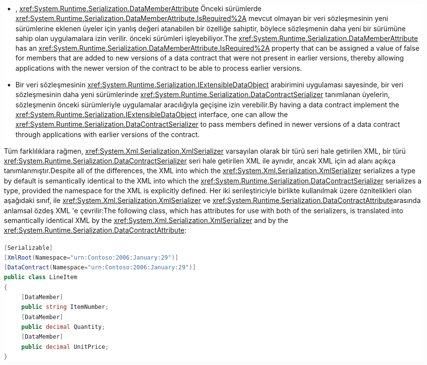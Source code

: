   - <span data-ttu-id="4e9fb-140">, <xref:System.Runtime.Serialization.DataMemberAttribute> Önceki sürümlerde <xref:System.Runtime.Serialization.DataMemberAttribute.IsRequired%2A> mevcut olmayan bir veri sözleşmesinin yeni sürümlerine eklenen üyeler için yanlış değeri atanabilen bir özelliğe sahiptir, böylece sözleşmenin daha yeni bir sürümüne sahip olan uygulamalara izin verilir. önceki sürümleri işleyebiliyor.</span><span class="sxs-lookup"><span data-stu-id="4e9fb-140">The <xref:System.Runtime.Serialization.DataMemberAttribute> has an <xref:System.Runtime.Serialization.DataMemberAttribute.IsRequired%2A> property that can be assigned a value of false for members that are added to new versions of a data contract that were not present in earlier versions, thereby allowing applications with the newer version of the contract to be able to process earlier versions.</span></span>

  - <span data-ttu-id="4e9fb-141">Bir veri sözleşmesinin <xref:System.Runtime.Serialization.IExtensibleDataObject> arabirimini uygulaması sayesinde, bir veri sözleşmesinin daha yeni sürümlerinde <xref:System.Runtime.Serialization.DataContractSerializer> tanımlanan üyelerin, sözleşmenin önceki sürümleriyle uygulamalar aracılığıyla geçişine izin verebilir.</span><span class="sxs-lookup"><span data-stu-id="4e9fb-141">By having a data contract implement the <xref:System.Runtime.Serialization.IExtensibleDataObject> interface, one can allow the <xref:System.Runtime.Serialization.DataContractSerializer> to pass members defined in newer versions of a data contract through applications with earlier versions of the contract.</span></span>

<span data-ttu-id="4e9fb-142">Tüm farklılıklara rağmen, <xref:System.Xml.Serialization.XmlSerializer> varsayılan olarak bir türü seri hale getirilen XML, bir türü <xref:System.Runtime.Serialization.DataContractSerializer> seri hale getirilen XML ile aynıdır, ancak XML için ad alanı açıkça tanımlanmıştır.</span><span class="sxs-lookup"><span data-stu-id="4e9fb-142">Despite all of the differences, the XML into which the <xref:System.Xml.Serialization.XmlSerializer> serializes a type by default is semantically identical to the XML into which the <xref:System.Runtime.Serialization.DataContractSerializer> serializes a type, provided the namespace for the XML is explicitly defined.</span></span> <span data-ttu-id="4e9fb-143">Her iki serileştiriciyle birlikte kullanılmak üzere öznitelikleri olan aşağıdaki sınıf, ile <xref:System.Xml.Serialization.XmlSerializer> ve <xref:System.Runtime.Serialization.DataContractAttribute>arasında anlamsal özdeş XML 'e çevrilir:</span><span class="sxs-lookup"><span data-stu-id="4e9fb-143">The following class, which has attributes for use with both of the serializers, is translated into semantically identical XML by the <xref:System.Xml.Serialization.XmlSerializer> and by the <xref:System.Runtime.Serialization.DataContractAttribute>:</span></span>

```csharp
[Serializable]
[XmlRoot(Namespace="urn:Contoso:2006:January:29")]
[DataContract(Namespace="urn:Contoso:2006:January:29")]
public class LineItem
{
     [DataMember]
     public string ItemNumber;
     [DataMember]
     public decimal Quantity;
     [DataMember]
     public decimal UnitPrice;
}
```
